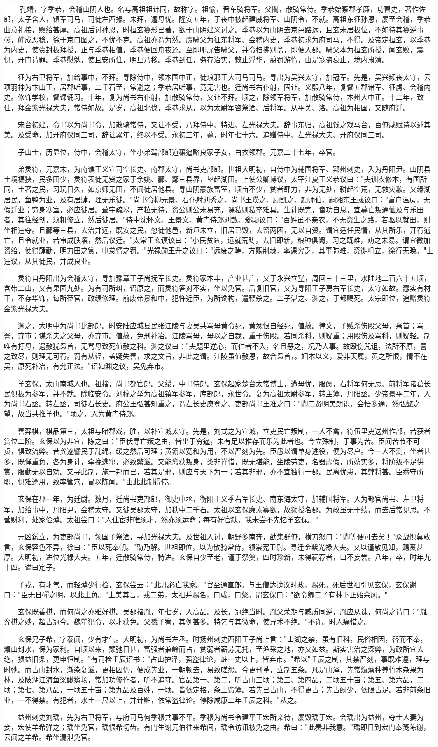  　　孔靖，字季恭，会稽山阴人也。名与高祖祖讳同，故称字。祖愉，晋车骑将军。父誾，散骑常侍。季恭始察郡孝廉，功曹史，著作佐郎，太子舍人，镇军司马，司徒左西掾。未拜，遭母忧。隆安五年，于丧中被起建威将军、山阴令，不就。高祖东征孙恩，屡至会稽，季恭曲意礼接，赡给甚厚。高祖后讨孙恩，时桓玄篡形已著，欲于山阴建义讨之。季恭以为山阴去京邑路远，且玄未居极位，不如待其篡逆事彰，衅成恶稔，徐于京口图之，不忧不克。高祖亦谓为然。虞啸父为征东将军、会稽内史，季恭初求为府司马，不得。及帝定桓玄，以季恭为内史，使赍封板拜授，正与季恭相值，季恭便回舟夜还。至即叩扉告啸父，并令扫拂别斋，即便入郡。啸父本为桓玄所授，闻玄败，震惧，开门请罪。季恭慰勉，使且安所住，明旦乃移。季恭到任，务存治实，敕止浮华，翦罚游惰，由是寇盗衰止，境内肃清。

　　征为右卫将军，加给事中，不拜。寻除侍中，领本国中正，徙琅邪王大司马司马。寻出为吴兴太守，加冠军。先是，吴兴频丧太守，云项羽神为卞山王，居郡听事，二千石至，常避之；季恭居听事，竟无害也。迁尚书右仆射，固让。义熙八年，复督五郡诸军、征虏、会稽内史。修饰学校，督课诵习。十年，复为尚书右仆射，加散骑常侍，又让不拜。顷之，除领军将军，加散骑常侍，本州大中正。十二年，致仕，拜金紫光禄大夫，常侍如故。是岁，高祖北伐，季恭求从，以为太尉军咨祭酒、后将军。从平关、洛。高祖为相国，又随府迁。

　　宋台初建，令书以为尚书令，加散骑常侍，又让不受，乃拜侍中、特进、左光禄大夫。辞事东归，高祖饯之戏马台，百僚咸赋诗以述其美。及受命，加开府仪同三司，辞让累年，终以不受。永初三年，薨，时年七十六。追赠侍中、左光禄大夫、开府仪同三司。

　　子山士，历显位，侍中，会稽太守，坐小弟驾部郎道穰逼略良家子女，白衣领郡。元嘉二十七年，卒官。

　　弟灵符，元嘉末，为南谯王义宣司空长史、南郡太守，尚书吏部郎。世祖大明初，自侍中为辅国将军、郢州刺史，入为丹阳尹。山阴县土境褊狭，民多田少，灵符表徙无赀之家于余姚、鄞、鄮三县界，垦起湖田。上使公卿博议，太宰江夏王义恭议曰："夫训农修本，有国所同，土著之民，习玩日久，如京师无田，不闻徙居他县。寻山阴豪族富室，顷亩不少，贫者肆力，非为无处，耕起空荒，无救灾歉。又缘湖居民，鱼鸭为业，及有居肆，理无乐徙。"尚书令柳元景、右仆射刘秀之、尚书王瓒之、顾凯之、颜师伯、嗣湘东王彧议曰："富户温房，无假迁业；穷身寒室，必应徙居。葺宇疏皋，产粒无待，资公则公未易充，课私则私卒难具。生计既完，畲功自息，宜募亡叛通恤及与乐田者，其往经创，须粗修立，然后徙居。"侍中沈怀文、王景文、黄门侍郎刘敳、郄颙议曰："百姓虽不亲农，不无资生之路，若驱以就田，则坐相违夺。且鄞等三县，去治并远，既安之民，忽徙他邑，新垣未立，旧居已毁，去留两困，无以自资。谓宜适任民情，从其所乐，开宥逋亡，且令就业，若审成腴壤，然后议迁。"太常王玄谟议曰："小民贫匮，远就荒畴，去旧即新，粮种俱阙，习之既难，劝之未易。谓宜微加资给，使得肆勤，明力田之赏，申怠惰之罚。"光禄勋王升之议曰："远废之畴，方翦荆棘，率课穷乏，其事弥难，资徙粗立，徐行无晚。"上违议，从其徙民，并成良业。

　　灵符自丹阳出为会稽太守，寻加豫章王子尚抚军长史。灵符家本丰，产业甚广，又于永兴立墅，周回三十三里，水陆地二百六十五顷，含带二山，又有果园九处。为有司所纠，诏原之，而灵符答对不实，坐以免官。后复旧官，又为寻阳王子房右军长史，太守如故。悫实有材干，不存华饰，每所莅官，政绩修理。前废帝景和中，犯忤近臣，为所谗构，遣鞭杀之。二子湛之、渊之，于都赐死。太宗即位，追赠灵符金紫光禄大夫。

　　渊之，大明中为尚书比部郎。时安陆应城县民张江陵与妻吴共骂母黄令死，黄忿恨自经死，值赦。律文，子贼杀伤殴父母，枭首；骂詈，弃市；谋杀夫之父母，亦弃市。值赦，免刑补冶。江陵骂母，母以之自裁，重于伤殴。若同杀科，则疑重；用殴伤及骂科，则疑轻。制唯有打母，遇赦犹枭首，无骂母致死值赦之科。渊之议曰："夫题里逆心，而仁者不入，名且恶之，况乃人事。故殴伤咒诅，法所不原，詈之致尽，则理无可宥。罚有从轻，盖疑失善，求之文旨，非此之谓。江陵虽值赦恩，故合枭首，。妇本以义，爱非天属，黄之所恨，情不在吴，原死补冶，有允正法。"诏如渊之议，吴免弃市。

　　羊玄保，太山南城人也。祖楷，尚书都官郎。父绥，中书侍郎。玄保起家楚台太常博士，遭母忧，服阕，右将军何无忌、前将军诸葛长民俱板为参军，并不就。除临安令。刘穆之举为高祖镇军参军，库部郎，永世令。复为高祖太尉参军，转主簿，丹阳丞。少帝景平二年，入为尚书右丞。转左丞，司徒右长史。府公王弘甚知重之，谓左长史庾登之、吏部尚书王准之曰："卿二贤明美朗识，会悟多通，然弘懿之望，故当共推羊也。"顷之，入为黄门侍郎。

　　善弈棋，棋品第三，太祖与睹郡戏，胜，以补宣城太守。先是，刘式之为宣城，立吏民亡叛制，一人不禽，符伍里吏送州作部，若获者赏位二阶。玄保以为非宜，陈之曰："臣伏寻亡叛之由，皆出于穷逼，未有足以推存而乐为此者也。今立殊制，于事为苦。臣闻苦节不可贞，惧致流弊。昔龚遂譬民于乱绳，缓之然后可理；黄霸以宽和为用，不以严刻为先。臣愚以谓单身逃役，便为尽户。今一人不测，坐者甚多，既惮重负，各为身计，牵挽逃窜，必致繁滋。又能禽获叛身，类非谨惜，既无堪能，坐陵劳吏，名器虚假，所妨实多，将阶级不足供赏，服勤无以自劝。又寻此制，施一邦而已，若其是邪，则应与天下为一；若其非邪，亦不宜独行一郡。民离忧患，其弊将甚。臣忝守所职，惧难遵用，致率管穴，冒以陈闻。"由此此制得停。

　　玄保在郡一年，为廷尉。数月，迁尚书吏部郎，御史中丞，衡阳王义季右军长史、南东海太守，加辅国将军。入为都官尚书、左卫将军，加给事中，丹阳尹，会稽太守。又徙吴郡太守，加秩中二千石。太祖以玄保廉素寡欲，故频授名郡。为政虽无干绩，而去后常见思。不营财利，处家俭薄。太祖尝曰："人仕宦非唯须才，然亦须运命；每有好官缺，我未尝不先忆羊玄保。"

　　元凶弑立，为吏部尚书，领国子祭酒，寻加光禄大夫。及世祖入讨，朝野多南奔，劭集群僚，横刀怒曰："卿等便可去矣！"众战惧莫敢言，玄保容色不异，徐曰："臣以死奉朝。"劭乃解。世祖即位，以为散骑常侍，领崇宪卫尉。寻迁金紫光禄大夫。又以谨敬见知，赐赉甚厚。大明初，进位光禄大夫。五年，迁散骑常侍，特进。玄保自少至老，谨于祭奠，四时珍新，未得祠荐者，口不妄尝。八年，卒，时年九十四。谥曰定子。

　　子戎，有才气，而轻薄少行检，玄保尝云："此儿必亡我家。"官至通直郎。与王僧达谤议时政，赐死。死后世祖引见玄保，玄保谢曰："臣无日磾之明，以此上负。"上美其言，戎二弟，太祖并赐名，曰咸，曰粲。谓玄保曰："欲令卿二子有林下正始余风。"

　　玄保既善棋，而何尚之亦雅好棋。吴郡褚胤，年七岁，入高品。及长，冠绝当时。胤父荣期与臧质同逆，胤应从诛，何尚之请曰："胤弈棋之妙，超古冠今。魏犨犯令，以才获免。父戮子宥，其例甚多。特乞与其微命，使异术不绝。"不许。时人痛惜之。

　　玄保兄子希，字泰闻，少有才气。大明初，为尚书左丞。时扬州刺史西阳王子尚上言："山湖之禁，虽有旧科，民俗相因，替而不奉，熂山封水，保为家利。自顷以来，颓弛日甚，富强者兼岭而占，贫弱者薪苏无托，至渔采之地，亦又如兹。斯实害治之深弊，为政所宜去绝，损益旧条，更申恒制。"有司检壬辰诏书："占山护泽，强盗律论，赃一丈以上，皆弃市。"希以"壬辰之制，其禁严刻，事既难遵，理与时弛。而占山封水，渐染复滋，更相因仍，便成先业，一朝顿去，易致嗟怨。今更刊革，立制五条。凡是山泽，先常熂爈种养竹木杂果为林，及陂湖江海鱼梁鳅鮆场，常加功修作者，听不追夺。官品第一、第二，听占山三顷；第三、第四品，二顷五十亩；第五、第六品，二顷；第七、第八品，一顷五十亩；第九品及百姓，一顷。皆依定格，条上赀簿。若先已占山，不得更占；先占阙少，依限占足。若非前条旧业，一不得禁。有犯者，水土一尺以上，并计赃，依常盗律论。停除咸康二年壬辰之科。"从之。

　　益州刺史刘瑀，先为右卫将军，与府司马何季穆共事不平。季穆为尚书令建平王宏所亲待，屡毁瑀于宏。会瑀出为益州，夺士人妻为妾，宏使羊希弹之；瑀坐免官，瑀恨希切齿。有门生谢元伯往来希间，瑀令访讯被免之由。希曰："此奏非我意。"瑀即日到宏门奉笺陈谢，云闻之羊希。希坐漏泄免官。
